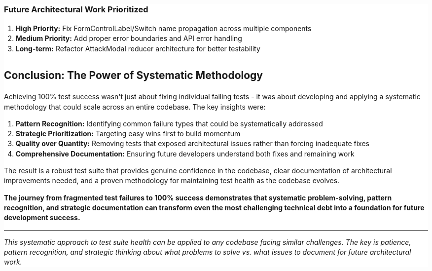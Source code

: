 ### Future Architectural Work Prioritized

1. **High Priority:** Fix FormControlLabel/Switch name propagation across multiple components
2. **Medium Priority:** Add proper error boundaries and API error handling  
3. **Long-term:** Refactor AttackModal reducer architecture for better testability

## Conclusion: The Power of Systematic Methodology

Achieving 100% test success wasn't just about fixing individual failing tests - it was about developing and applying a systematic methodology that could scale across an entire codebase. The key insights were:

1. **Pattern Recognition:** Identifying common failure types that could be systematically addressed
2. **Strategic Prioritization:** Targeting easy wins first to build momentum  
3. **Quality over Quantity:** Removing tests that exposed architectural issues rather than forcing inadequate fixes
4. **Comprehensive Documentation:** Ensuring future developers understand both fixes and remaining work

The result is a robust test suite that provides genuine confidence in the codebase, clear documentation of architectural improvements needed, and a proven methodology for maintaining test health as the codebase evolves.

**The journey from fragmented test failures to 100% success demonstrates that systematic problem-solving, pattern recognition, and strategic documentation can transform even the most challenging technical debt into a foundation for future development success.**

---

*This systematic approach to test suite health can be applied to any codebase facing similar challenges. The key is patience, pattern recognition, and strategic thinking about what problems to solve vs. what issues to document for future architectural work.*